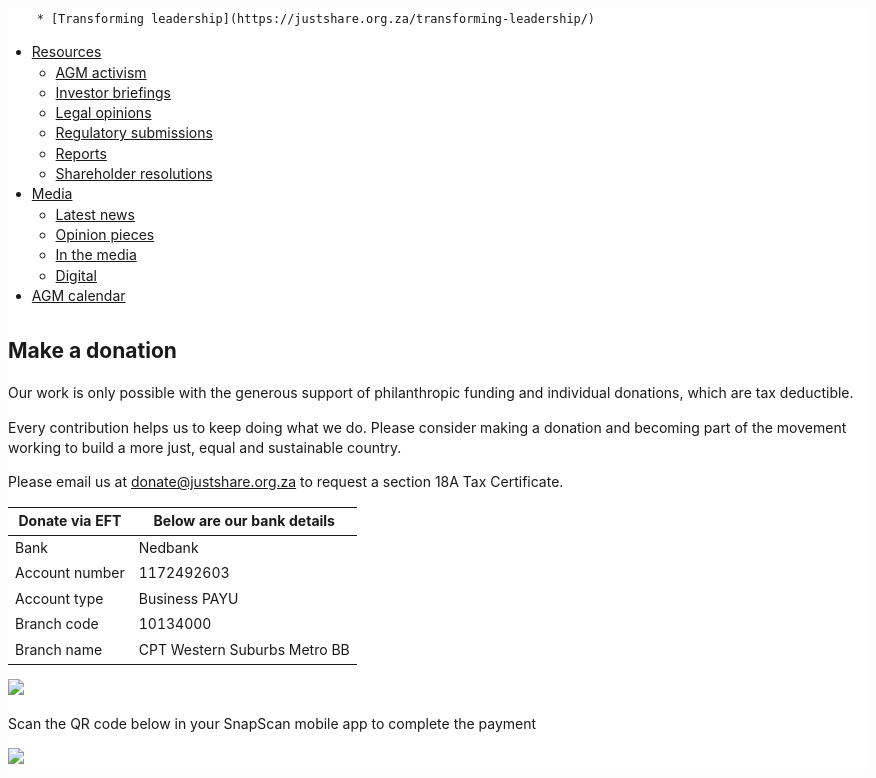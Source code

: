         * [Transforming leadership](https://justshare.org.za/transforming-leadership/)
* [Resources](#)
    * [AGM activism](https://justshare.org.za/resource-categories/agm-activism/)
    * [Investor briefings](https://justshare.org.za/resource-categories/investor-briefings/)
    * [Legal opinions](https://justshare.org.za/resource-categories/legal-opinions/)
    * [Regulatory submissions](https://justshare.org.za/resource-categories/regulatory-submissions/)
    * [Reports](https://justshare.org.za/resource-categories/reports/)
    * [Shareholder resolutions](https://justshare.org.za/resource-categories/shareholder-resolutions/)
* [Media](#)
    * [Latest news](https://justshare.org.za/2024/)
    * [Opinion pieces](https://justshare.org.za/opinion-editorials/)
    * [In the media](https://justshare.org.za/in-the-media/jsf/jet-engine/date/2024.1.1-2024.12.31/)
    * [Digital](https://justshare.org.za/digital/)
* [AGM calendar](https://justshare.org.za/agm-calendar/)

Make a donation
---------------

Our work is only possible with the generous support of philanthropic funding and individual donations, which are tax deductible.

Every contribution helps us to keep doing what we do. Please consider making a donation and becoming part of the movement working to build a more just, equal and sustainable country.

Please email us at [donate@justshare.org.za](mailto:donate@justshare.org.za) to request a section 18A Tax Certificate.

| Donate via EFT | Below are our bank details |
| --- | --- |
| Bank | Nedbank |
| Account number | 1172492603 |
| Account type | Business PAYU |
| Branch code | 10134000 |
| Branch name | CPT Western Suburbs Metro BB |

![](https://justshare.org.za/wp-content/uploads/2022/10/snapscan-logo-vector-1.svg)

Scan the QR code below in your SnapScan mobile app to complete the payment

![](https://justshare.org.za/wp-content/uploads/2022/10/qr-code-960x960.png)